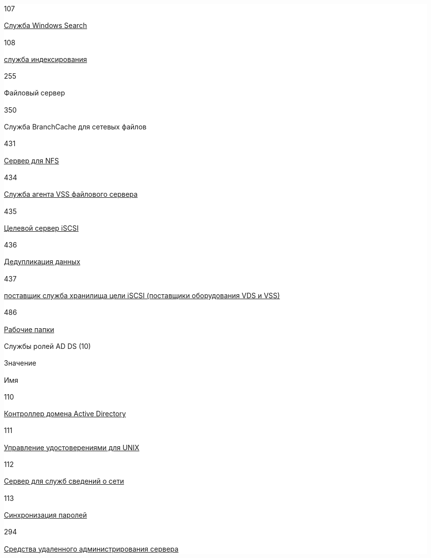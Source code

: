 107

[Служба Windows Search](/windows)

108

[служба индексирования](/windows)

255

Файловый сервер

350

Служба BranchCache для сетевых файлов

431

[Сервер для NFS](/windows)<br/>

434

[Служба агента VSS файлового сервера](/windows)<br/>

435

[Целевой сервер iSCSI](/windows)<br/>

436

[Дедупликация данных](/windows)<br/>

437

[поставщик служба хранилища цели iSCSI (поставщики оборудования VDS и VSS)](/windows)

486

[Рабочие папки](/windows)

Службы ролей AD DS (10)

Значение

Имя

110

[Контроллер домена Active Directory](/windows)

111

[Управление удостоверениями для UNIX](/windows)

112

[Сервер для служб сведений о сети](/windows)

113

[Синхронизация паролей](/windows)

294

[Средства удаленного администрирования сервера](/windows)
